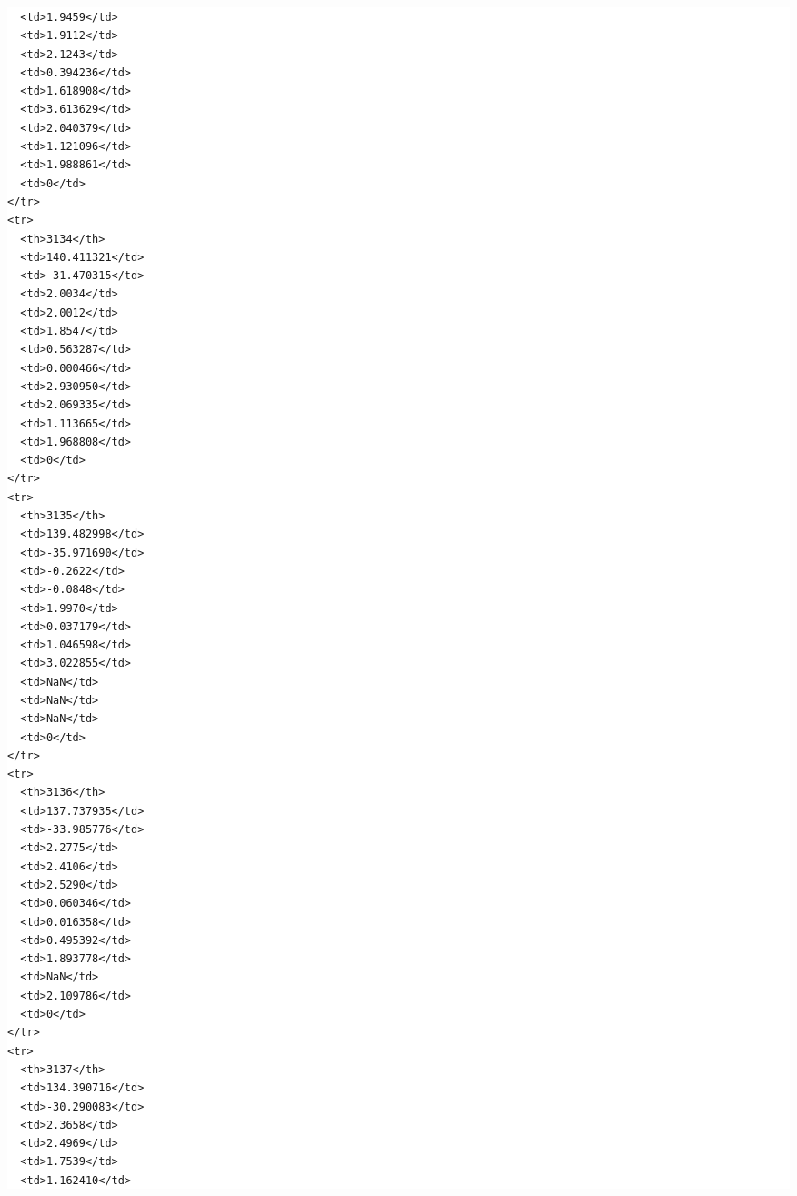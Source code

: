       <td>1.9459</td>
      <td>1.9112</td>
      <td>2.1243</td>
      <td>0.394236</td>
      <td>1.618908</td>
      <td>3.613629</td>
      <td>2.040379</td>
      <td>1.121096</td>
      <td>1.988861</td>
      <td>0</td>
    </tr>
    <tr>
      <th>3134</th>
      <td>140.411321</td>
      <td>-31.470315</td>
      <td>2.0034</td>
      <td>2.0012</td>
      <td>1.8547</td>
      <td>0.563287</td>
      <td>0.000466</td>
      <td>2.930950</td>
      <td>2.069335</td>
      <td>1.113665</td>
      <td>1.968808</td>
      <td>0</td>
    </tr>
    <tr>
      <th>3135</th>
      <td>139.482998</td>
      <td>-35.971690</td>
      <td>-0.2622</td>
      <td>-0.0848</td>
      <td>1.9970</td>
      <td>0.037179</td>
      <td>1.046598</td>
      <td>3.022855</td>
      <td>NaN</td>
      <td>NaN</td>
      <td>NaN</td>
      <td>0</td>
    </tr>
    <tr>
      <th>3136</th>
      <td>137.737935</td>
      <td>-33.985776</td>
      <td>2.2775</td>
      <td>2.4106</td>
      <td>2.5290</td>
      <td>0.060346</td>
      <td>0.016358</td>
      <td>0.495392</td>
      <td>1.893778</td>
      <td>NaN</td>
      <td>2.109786</td>
      <td>0</td>
    </tr>
    <tr>
      <th>3137</th>
      <td>134.390716</td>
      <td>-30.290083</td>
      <td>2.3658</td>
      <td>2.4969</td>
      <td>1.7539</td>
      <td>1.162410</td>